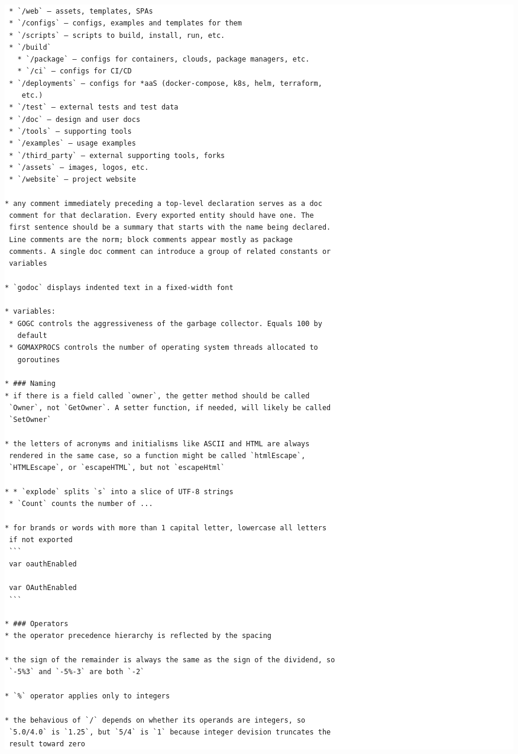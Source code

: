   ```
    * `/web` — assets, templates, SPAs
    * `/configs` — configs, examples and templates for them
    * `/scripts` — scripts to build, install, run, etc.
    * `/build`
      * `/package` — configs for containers, clouds, package managers, etc.
      * `/ci` — configs for CI/CD
    * `/deployments` — configs for *aaS (docker-compose, k8s, helm, terraform,
       etc.)
    * `/test` — external tests and test data
    * `/doc` — design and user docs
    * `/tools` — supporting tools
    * `/examples` — usage examples
    * `/third_party` — external supporting tools, forks
    * `/assets` — images, logos, etc.
    * `/website` — project website

  * any comment immediately preceding a top-level declaration serves as a doc
    comment for that declaration. Every exported entity should have one. The
    first sentence should be a summary that starts with the name being declared.
    Line comments are the norm; block comments appear mostly as package
    comments. A single doc comment can introduce a group of related constants or
    variables

  * `godoc` displays indented text in a fixed-width font

  * variables:
    * GOGC controls the aggressiveness of the garbage collector. Equals 100 by
      default
    * GOMAXPROCS controls the number of operating system threads allocated to
      goroutines

* ### Naming
  * if there is a field called `owner`, the getter method should be called
    `Owner`, not `GetOwner`. A setter function, if needed, will likely be called
    `SetOwner`

  * the letters of acronyms and initialisms like ASCII and HTML are always
    rendered in the same case, so a function might be called `htmlEscape`,
    `HTMLEscape`, or `escapeHTML`, but not `escapeHtml`

  * * `explode` splits `s` into a slice of UTF-8 strings
    * `Count` counts the number of ...

  * for brands or words with more than 1 capital letter, lowercase all letters
    if not exported
    ```
    var oauthEnabled

    var OAuthEnabled
    ```

* ### Operators
  * the operator precedence hierarchy is reflected by the spacing

  * the sign of the remainder is always the same as the sign of the dividend, so
    `-5%3` and `-5%-3` are both `-2`

  * `%` operator applies only to integers

  * the behavious of `/` depends on whether its operands are integers, so
    `5.0/4.0` is `1.25`, but `5/4` is `1` because integer devision truncates the
    result toward zero

   ```